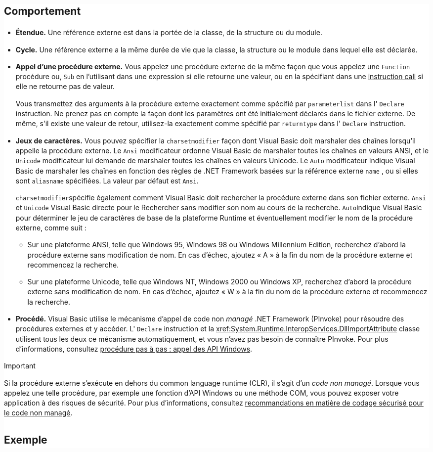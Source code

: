 ## <a name="behavior"></a>Comportement

- **Étendue.** Une référence externe est dans la portée de la classe, de la structure ou du module.

- **Cycle.** Une référence externe a la même durée de vie que la classe, la structure ou le module dans lequel elle est déclarée.

- **Appel d’une procédure externe.** Vous appelez une procédure externe de la même façon que vous appelez une `Function` procédure ou, `Sub` en l’utilisant dans une expression si elle retourne une valeur, ou en la spécifiant dans une [instruction call](call-statement.md) si elle ne retourne pas de valeur.

  Vous transmettez des arguments à la procédure externe exactement comme spécifié par `parameterlist` dans l' `Declare` instruction. Ne prenez pas en compte la façon dont les paramètres ont été initialement déclarés dans le fichier externe. De même, s’il existe une valeur de retour, utilisez-la exactement comme spécifié par `returntype` dans l' `Declare` instruction.

- **Jeux de caractères.** Vous pouvez spécifier la `charsetmodifier` façon dont Visual Basic doit marshaler des chaînes lorsqu’il appelle la procédure externe. Le `Ansi` modificateur ordonne Visual Basic de marshaler toutes les chaînes en valeurs ANSI, et le `Unicode` modificateur lui demande de marshaler toutes les chaînes en valeurs Unicode. Le `Auto` modificateur indique Visual Basic de marshaler les chaînes en fonction des règles de .NET Framework basées sur la référence externe `name` , ou si elles sont `aliasname` spécifiées. La valeur par défaut est `Ansi`.

  `charsetmodifier`spécifie également comment Visual Basic doit rechercher la procédure externe dans son fichier externe. `Ansi`et `Unicode` Visual Basic directe pour le Rechercher sans modifier son nom au cours de la recherche. `Auto`indique Visual Basic pour déterminer le jeu de caractères de base de la plateforme Runtime et éventuellement modifier le nom de la procédure externe, comme suit :

  - Sur une plateforme ANSI, telle que Windows 95, Windows 98 ou Windows Millennium Edition, recherchez d’abord la procédure externe sans modification de nom. En cas d’échec, ajoutez « A » à la fin du nom de la procédure externe et recommencez la recherche.

  - Sur une plateforme Unicode, telle que Windows NT, Windows 2000 ou Windows XP, recherchez d’abord la procédure externe sans modification de nom. En cas d’échec, ajoutez « W » à la fin du nom de la procédure externe et recommencez la recherche.

- **Procédé.** Visual Basic utilise le mécanisme d’appel de code non *managé* .NET Framework (PInvoke) pour résoudre des procédures externes et y accéder. L' `Declare` instruction et la <xref:System.Runtime.InteropServices.DllImportAttribute> classe utilisent tous les deux ce mécanisme automatiquement, et vous n’avez pas besoin de connaître PInvoke. Pour plus d’informations, consultez [procédure pas à pas : appel des API Windows](../../programming-guide/com-interop/walkthrough-calling-windows-apis.md).

> [!IMPORTANT]
> Si la procédure externe s’exécute en dehors du common language runtime (CLR), il s’agit d’un *code non managé*. Lorsque vous appelez une telle procédure, par exemple une fonction d’API Windows ou une méthode COM, vous pouvez exposer votre application à des risques de sécurité. Pour plus d’informations, consultez [recommandations en matière de codage sécurisé pour le code non managé](https://docs.microsoft.com/previous-versions/dotnet/framework/security/secure-coding-guidelines-for-unmanaged-code).

## <a name="example"></a>Exemple
